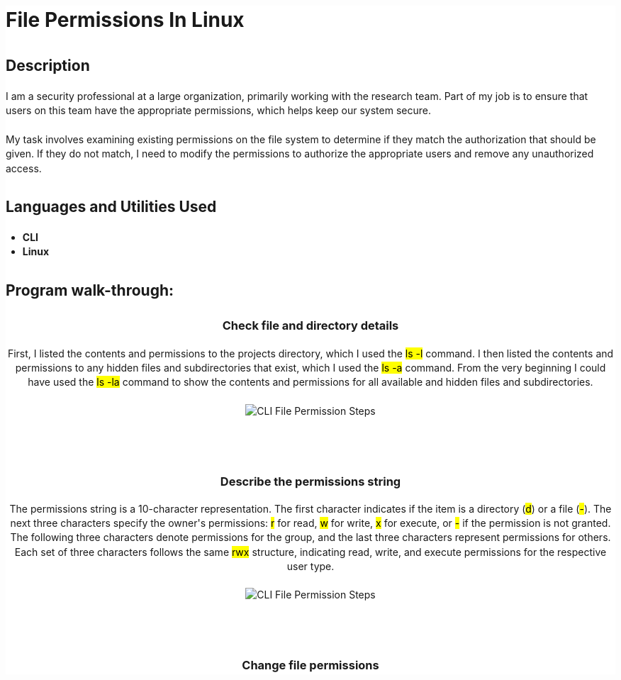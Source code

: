 <h1>File Permissions In Linux</h1>


<h2>Description</h2>
I am a security professional at a large organization, primarily working with the research team. Part of my job is to ensure that users on this team have the appropriate permissions, which helps keep our system secure.
<br />
<br />
My task involves examining existing permissions on the file system to determine if they match the authorization that should be given. If they do not match, I need to modify the permissions to authorize the appropriate users and remove any unauthorized access.


<h2>Languages and Utilities Used</h2>

- <b>CLI</b>
- <b>Linux</b> 


<h2>Program walk-through:</h2>
<h3 align="center">Check file and directory details</h3>

<p align="center">
First, I listed the contents and permissions to the projects directory, which I used the <mark>ls -l</mark> command. I then listed the contents and permissions to any hidden files and subdirectories that exist, which I used the <mark>ls -a</mark> command. From the very beginning I could have used the <mark>ls -la</mark> command to show the contents and permissions for all available and hidden files and subdirectories.
<br/>
<br />
<img src="https://imgur.com/LMJXaxJ.png" height="80%" width="80%" alt="CLI File Permission Steps"/>
</p>
<br />
<br />

<h3 align="center">Describe the permissions string</h3>

<p align="center">
The permissions string is a 10-character representation. The first character indicates if the item is a directory (<mark>d</mark>) or a file (<mark>-</mark>). The next three characters specify the owner's permissions: <mark>r</mark> for read, <mark>w</mark> for write, <mark>x</mark> for execute, or <mark>-</mark> if the permission is not granted. The following three characters denote permissions for the group, and the last three characters represent permissions for others. Each set of three characters follows the same <mark>rwx</mark> structure, indicating read, write, and execute permissions for the respective user type.
<br/>
<br />
<img src="https://imgur.com/WtpURqc.png" height="80%" width="80%" alt="CLI File Permission Steps"/>
</p>
<br />
<br />

<h3 align="center">Change file permissions</h3>
